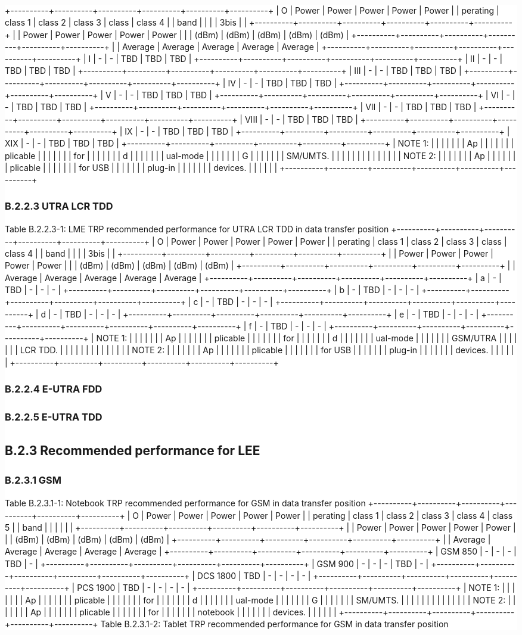 +----------+----------+----------+----------+----------+----------+ | O | Power | Power | Power | Power | Power | | perating | class 1 | class 2 | class 3 | class | class 4 | | band | | | | 3bis | | +----------+----------+----------+----------+----------+----------+ | | Power | Power | Power | Power | Power | | | (dBm) | (dBm) | (dBm) | (dBm) | (dBm) | +----------+----------+----------+----------+----------+----------+ | | Average | Average | Average | Average | Average | +----------+----------+----------+----------+----------+----------+ | I | - | - | TBD | TBD | TBD | +----------+----------+----------+----------+----------+----------+ | II | - | - | TBD | TBD | TBD | +----------+----------+----------+----------+----------+----------+ | III | - | - | TBD | TBD | TBD | +----------+----------+----------+----------+----------+----------+ | IV | - | - | TBD | TBD | TBD | +----------+----------+----------+----------+----------+----------+ | V | - | - | TBD | TBD | TBD | +----------+----------+----------+----------+----------+----------+ | VI | - | - | TBD | TBD | TBD | +----------+----------+----------+----------+----------+----------+ | VII | - | - | TBD | TBD | TBD | +----------+----------+----------+----------+----------+----------+ | VIII | - | - | TBD | TBD | TBD | +----------+----------+----------+----------+----------+----------+ | IX | - | - | TBD | TBD | TBD | +----------+----------+----------+----------+----------+----------+ | XIX | - | - | TBD | TBD | TBD | +----------+----------+----------+----------+----------+----------+ | NOTE 1: | | | | | | | Ap | | | | | | | plicable | | | | | | | for | | | | | | | d | | | | | | | ual-mode | | | | | | | G | | | | | | | SM/UMTS. | | | | | | | | | | | | | | NOTE 2: | | | | | | | Ap | | | | | | | plicable | | | | | | | for USB | | | | | | | plug-in | | | | | | | devices. | | | | | | +----------+----------+----------+----------+----------+----------+
### B.2.2.3 UTRA LCR TDD
Table B.2.2.3-1: LME TRP recommended performance for UTRA LCR TDD in data
transfer position
+----------+----------+----------+----------+----------+----------+ | O | Power | Power | Power | Power | Power | | perating | class 1 | class 2 | class 3 | class | class 4 | | band | | | | 3bis | | +----------+----------+----------+----------+----------+----------+ | | Power | Power | Power | Power | Power | | | (dBm) | (dBm) | (dBm) | (dBm) | (dBm) | +----------+----------+----------+----------+----------+----------+ | | Average | Average | Average | Average | Average | +----------+----------+----------+----------+----------+----------+ | a | - | TBD | - | - | - | +----------+----------+----------+----------+----------+----------+ | b | - | TBD | - | - | - | +----------+----------+----------+----------+----------+----------+ | c | - | TBD | - | - | - | +----------+----------+----------+----------+----------+----------+ | d | - | TBD | - | - | - | +----------+----------+----------+----------+----------+----------+ | e | - | TBD | - | - | - | +----------+----------+----------+----------+----------+----------+ | f | - | TBD | - | - | - | +----------+----------+----------+----------+----------+----------+ | NOTE 1: | | | | | | | Ap | | | | | | | plicable | | | | | | | for | | | | | | | d | | | | | | | ual-mode | | | | | | | GSM/UTRA | | | | | | | LCR TDD. | | | | | | | | | | | | | | NOTE 2: | | | | | | | Ap | | | | | | | plicable | | | | | | | for USB | | | | | | | plug-in | | | | | | | devices. | | | | | | +----------+----------+----------+----------+----------+----------+
### B.2.2.4 E-UTRA FDD
### B.2.2.5 E-UTRA TDD
## B.2.3 Recommended performance for LEE
### B.2.3.1 GSM
Table B.2.3.1-1: Notebook TRP recommended performance for GSM in data transfer
position
+----------+----------+----------+----------+----------+----------+ | O | Power | Power | Power | Power | Power | | perating | class 1 | class 2 | class 3 | class 4 | class 5 | | band | | | | | | +----------+----------+----------+----------+----------+----------+ | | Power | Power | Power | Power | Power | | | (dBm) | (dBm) | (dBm) | (dBm) | (dBm) | +----------+----------+----------+----------+----------+----------+ | | Average | Average | Average | Average | Average | +----------+----------+----------+----------+----------+----------+ | GSM 850 | - | - | - | TBD | - | +----------+----------+----------+----------+----------+----------+ | GSM 900 | - | - | - | TBD | - | +----------+----------+----------+----------+----------+----------+ | DCS 1800 | TBD | - | - | - | - | +----------+----------+----------+----------+----------+----------+ | PCS 1900 | TBD | - | - | - | - | +----------+----------+----------+----------+----------+----------+ | NOTE 1: | | | | | | | Ap | | | | | | | plicable | | | | | | | for | | | | | | | d | | | | | | | ual-mode | | | | | | | G | | | | | | | SM/UMTS. | | | | | | | | | | | | | | NOTE 2: | | | | | | | Ap | | | | | | | plicable | | | | | | | for | | | | | | | notebook | | | | | | | devices. | | | | | | +----------+----------+----------+----------+----------+----------+
Table B.2.3.1-2: Tablet TRP recommended performance for GSM in data transfer
position